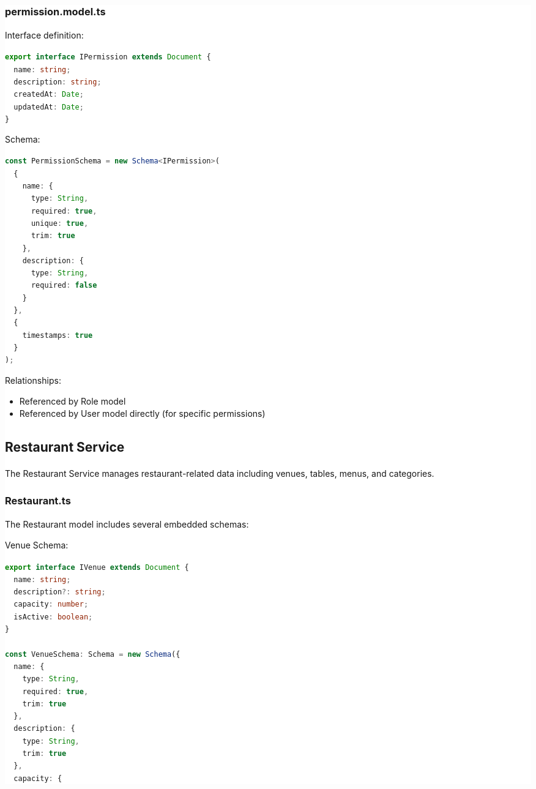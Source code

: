 ### permission.model.ts

Interface definition:
```typescript
export interface IPermission extends Document {
  name: string;
  description: string;
  createdAt: Date;
  updatedAt: Date;
}
```

Schema:
```typescript
const PermissionSchema = new Schema<IPermission>(
  {
    name: {
      type: String,
      required: true,
      unique: true,
      trim: true
    },
    description: {
      type: String,
      required: false
    }
  },
  {
    timestamps: true
  }
);
```

Relationships:
- Referenced by Role model
- Referenced by User model directly (for specific permissions)

## Restaurant Service

The Restaurant Service manages restaurant-related data including venues, tables, menus, and categories.

### Restaurant.ts

The Restaurant model includes several embedded schemas:

Venue Schema:
```typescript
export interface IVenue extends Document {
  name: string;
  description?: string;
  capacity: number;
  isActive: boolean;
}

const VenueSchema: Schema = new Schema({
  name: {
    type: String,
    required: true,
    trim: true
  },
  description: {
    type: String,
    trim: true
  },
  capacity: {
```
